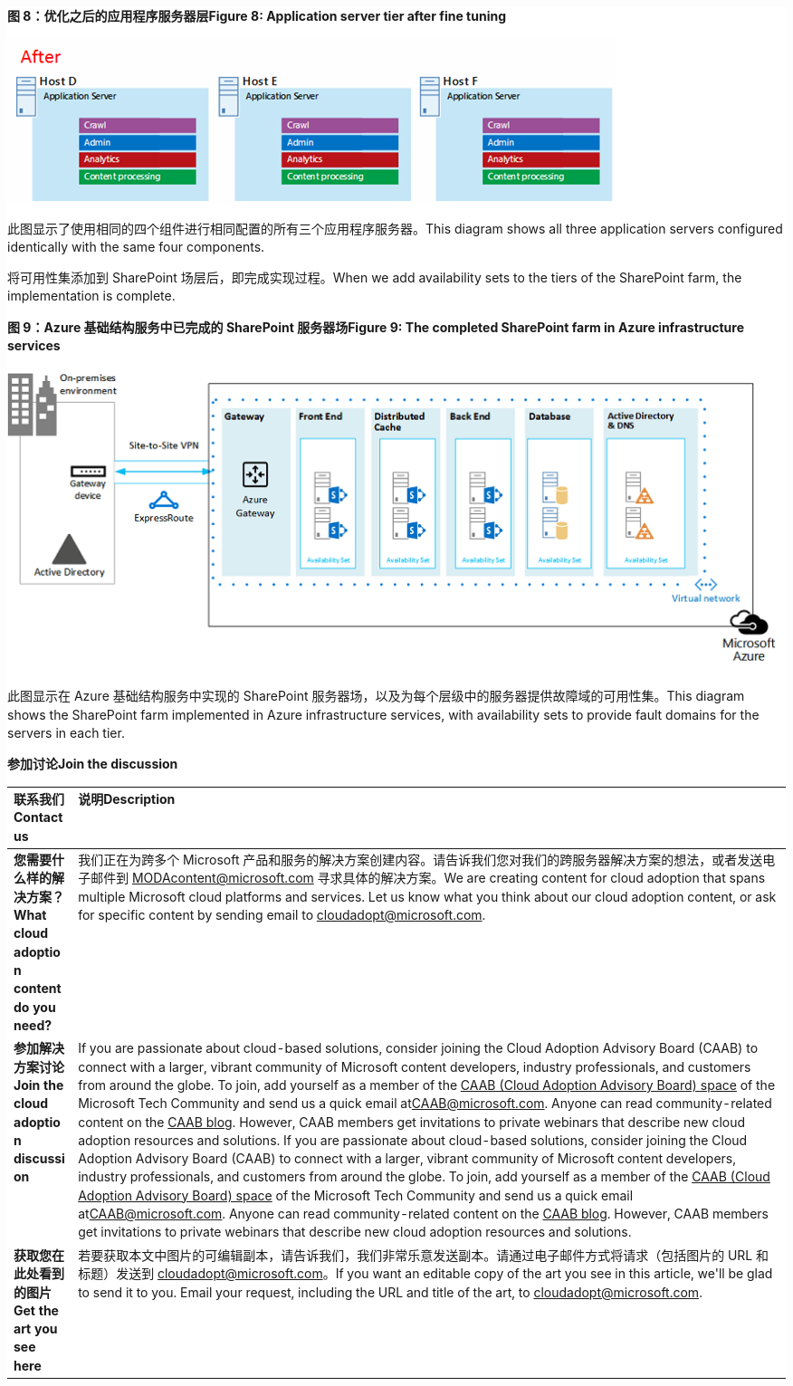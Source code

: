 <span data-ttu-id="b3b8a-266">**图 8：优化之后的应用程序服务器层**</span><span class="sxs-lookup"><span data-stu-id="b3b8a-266">**Figure 8: Application server tier after fine tuning**</span></span>

![调整 Microsoft Azure 可用性集之后的示例 SharePoint Server 2013 应用程序服务器层](media/AZarch-AppServtierAfter.png)
  
<span data-ttu-id="b3b8a-268">此图显示了使用相同的四个组件进行相同配置的所有三个应用程序服务器。</span><span class="sxs-lookup"><span data-stu-id="b3b8a-268">This diagram shows all three application servers configured identically with the same four components.</span></span>
  
<span data-ttu-id="b3b8a-269">将可用性集添加到 SharePoint 场层后，即完成实现过程。</span><span class="sxs-lookup"><span data-stu-id="b3b8a-269">When we add availability sets to the tiers of the SharePoint farm, the implementation is complete.</span></span>
  
<span data-ttu-id="b3b8a-270">**图 9：Azure 基础结构服务中已完成的 SharePoint 服务器场**</span><span class="sxs-lookup"><span data-stu-id="b3b8a-270">**Figure 9: The completed SharePoint farm in Azure infrastructure services**</span></span>

![Azure 基础结构服务中的示例 SharePoint 2013 场，带有虚拟网络、跨界连接、子网、虚拟机和可用性集。](media/7256292f-bf11-485b-8917-41ba206153ee.png)
  
<span data-ttu-id="b3b8a-272">此图显示在 Azure 基础结构服务中实现的 SharePoint 服务器场，以及为每个层级中的服务器提供故障域的可用性集。</span><span class="sxs-lookup"><span data-stu-id="b3b8a-272">This diagram shows the SharePoint farm implemented in Azure infrastructure services, with availability sets to provide fault domains for the servers in each tier.</span></span>
  
<span data-ttu-id="b3b8a-273">**参加讨论**</span><span class="sxs-lookup"><span data-stu-id="b3b8a-273">**Join the discussion**</span></span>

|<span data-ttu-id="b3b8a-274">**联系我们**</span><span class="sxs-lookup"><span data-stu-id="b3b8a-274">**Contact us**</span></span>|<span data-ttu-id="b3b8a-275">**说明**</span><span class="sxs-lookup"><span data-stu-id="b3b8a-275">**Description**</span></span>|
|:-----|:-----|
|<span data-ttu-id="b3b8a-276">**您需要什么样的解决方案？**</span><span class="sxs-lookup"><span data-stu-id="b3b8a-276">**What cloud adoption content do you need?**</span></span> <br/> |<span data-ttu-id="b3b8a-p133">我们正在为跨多个 Microsoft 产品和服务的解决方案创建内容。请告诉我们您对我们的跨服务器解决方案的想法，或者发送电子邮件到 [MODAcontent@microsoft.com](mailto:cloudadopt@microsoft.com?Subject=[Cloud%20Adoption%20Content%20Feedback]:%20) 寻求具体的解决方案。</span><span class="sxs-lookup"><span data-stu-id="b3b8a-p133">We are creating content for cloud adoption that spans multiple Microsoft cloud platforms and services. Let us know what you think about our cloud adoption content, or ask for specific content by sending email to [cloudadopt@microsoft.com](mailto:cloudadopt@microsoft.com?Subject=[Cloud%20Adoption%20Content%20Feedback]:%20).  </span></span><br/> |
|<span data-ttu-id="b3b8a-279">**参加解决方案讨论**</span><span class="sxs-lookup"><span data-stu-id="b3b8a-279">**Join the cloud adoption discussion**</span></span> <br/> |<span data-ttu-id="b3b8a-p134">If you are passionate about cloud-based solutions, consider joining the Cloud Adoption Advisory Board (CAAB) to connect with a larger, vibrant community of Microsoft content developers, industry professionals, and customers from around the globe. To join, add yourself as a member of the [CAAB (Cloud Adoption Advisory Board) space](https://aka.ms/caab) of the Microsoft Tech Community and send us a quick email at[CAAB@microsoft.com](mailto:caab@microsoft.com?Subject=I%20just%20joined%20the%20Cloud%20Adoption%20Advisory%20Board!). Anyone can read community-related content on the [CAAB blog](https://blogs.technet.com/b/solutions_advisory_board/). However, CAAB members get invitations to private webinars that describe new cloud adoption resources and solutions.  </span><span class="sxs-lookup"><span data-stu-id="b3b8a-p134">If you are passionate about cloud-based solutions, consider joining the Cloud Adoption Advisory Board (CAAB) to connect with a larger, vibrant community of Microsoft content developers, industry professionals, and customers from around the globe. To join, add yourself as a member of the [CAAB (Cloud Adoption Advisory Board) space](https://aka.ms/caab) of the Microsoft Tech Community and send us a quick email at[CAAB@microsoft.com](mailto:caab@microsoft.com?Subject=I%20just%20joined%20the%20Cloud%20Adoption%20Advisory%20Board!). Anyone can read community-related content on the [CAAB blog](https://blogs.technet.com/b/solutions_advisory_board/). However, CAAB members get invitations to private webinars that describe new cloud adoption resources and solutions.  </span></span><br/> |
|<span data-ttu-id="b3b8a-284">**获取您在此处看到的图片**</span><span class="sxs-lookup"><span data-stu-id="b3b8a-284">**Get the art you see here**</span></span> <br/> |<span data-ttu-id="b3b8a-p135">若要获取本文中图片的可编辑副本，请告诉我们，我们非常乐意发送副本。请通过电子邮件方式将请求（包括图片的 URL 和标题）发送到 [cloudadopt@microsoft.com](mailto:cloudadopt@microsoft.com?subject=[Art%20Request]:%20)。</span><span class="sxs-lookup"><span data-stu-id="b3b8a-p135">If you want an editable copy of the art you see in this article, we'll be glad to send it to you. Email your request, including the URL and title of the art, to [cloudadopt@microsoft.com](mailto:cloudadopt@microsoft.com?subject=[Art%20Request]:%20).  </span></span><br/> |
   